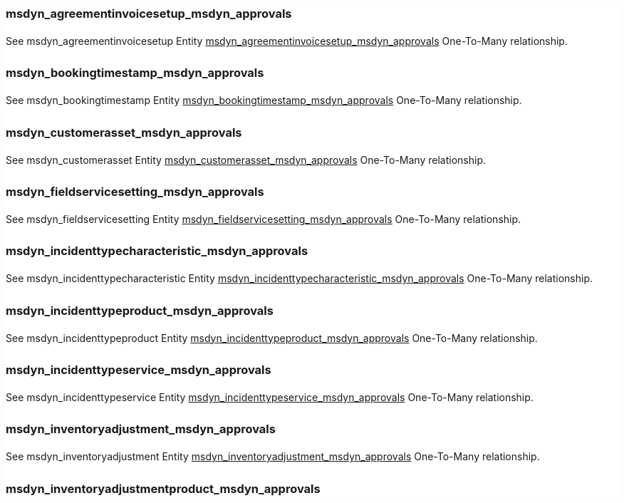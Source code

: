### <a name="BKMK_msdyn_agreementinvoicesetup_msdyn_approvals"></a> msdyn_agreementinvoicesetup_msdyn_approvals

See msdyn_agreementinvoicesetup Entity [msdyn_agreementinvoicesetup_msdyn_approvals](msdyn_agreementinvoicesetup.md#BKMK_msdyn_agreementinvoicesetup_msdyn_approvals) One-To-Many relationship.

### <a name="BKMK_msdyn_bookingtimestamp_msdyn_approvals"></a> msdyn_bookingtimestamp_msdyn_approvals

See msdyn_bookingtimestamp Entity [msdyn_bookingtimestamp_msdyn_approvals](msdyn_bookingtimestamp.md#BKMK_msdyn_bookingtimestamp_msdyn_approvals) One-To-Many relationship.

### <a name="BKMK_msdyn_customerasset_msdyn_approvals"></a> msdyn_customerasset_msdyn_approvals

See msdyn_customerasset Entity [msdyn_customerasset_msdyn_approvals](msdyn_customerasset.md#BKMK_msdyn_customerasset_msdyn_approvals) One-To-Many relationship.

### <a name="BKMK_msdyn_fieldservicesetting_msdyn_approvals"></a> msdyn_fieldservicesetting_msdyn_approvals

See msdyn_fieldservicesetting Entity [msdyn_fieldservicesetting_msdyn_approvals](msdyn_fieldservicesetting.md#BKMK_msdyn_fieldservicesetting_msdyn_approvals) One-To-Many relationship.

### <a name="BKMK_msdyn_incidenttypecharacteristic_msdyn_approvals"></a> msdyn_incidenttypecharacteristic_msdyn_approvals

See msdyn_incidenttypecharacteristic Entity [msdyn_incidenttypecharacteristic_msdyn_approvals](msdyn_incidenttypecharacteristic.md#BKMK_msdyn_incidenttypecharacteristic_msdyn_approvals) One-To-Many relationship.

### <a name="BKMK_msdyn_incidenttypeproduct_msdyn_approvals"></a> msdyn_incidenttypeproduct_msdyn_approvals

See msdyn_incidenttypeproduct Entity [msdyn_incidenttypeproduct_msdyn_approvals](msdyn_incidenttypeproduct.md#BKMK_msdyn_incidenttypeproduct_msdyn_approvals) One-To-Many relationship.

### <a name="BKMK_msdyn_incidenttypeservice_msdyn_approvals"></a> msdyn_incidenttypeservice_msdyn_approvals

See msdyn_incidenttypeservice Entity [msdyn_incidenttypeservice_msdyn_approvals](msdyn_incidenttypeservice.md#BKMK_msdyn_incidenttypeservice_msdyn_approvals) One-To-Many relationship.

### <a name="BKMK_msdyn_inventoryadjustment_msdyn_approvals"></a> msdyn_inventoryadjustment_msdyn_approvals

See msdyn_inventoryadjustment Entity [msdyn_inventoryadjustment_msdyn_approvals](msdyn_inventoryadjustment.md#BKMK_msdyn_inventoryadjustment_msdyn_approvals) One-To-Many relationship.

### <a name="BKMK_msdyn_inventoryadjustmentproduct_msdyn_approvals"></a> msdyn_inventoryadjustmentproduct_msdyn_approvals
